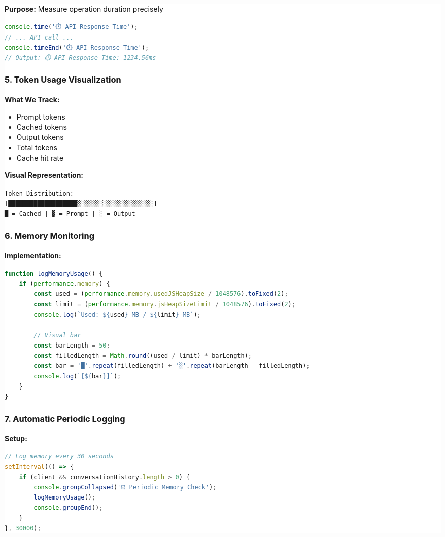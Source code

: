 **Purpose:** Measure operation duration precisely

```javascript
console.time('⏱️ API Response Time');
// ... API call ...
console.timeEnd('⏱️ API Response Time');
// Output: ⏱️ API Response Time: 1234.56ms
```

### 5. Token Usage Visualization

**What We Track:**
- Prompt tokens
- Cached tokens
- Output tokens
- Total tokens
- Cache hit rate

**Visual Representation:**
```
Token Distribution:
[███████████████████░░░░░░░░░░░░░░░░░░░░░]
█ = Cached | ▓ = Prompt | ░ = Output
```

### 6. Memory Monitoring

**Implementation:**
```javascript
function logMemoryUsage() {
    if (performance.memory) {
        const used = (performance.memory.usedJSHeapSize / 1048576).toFixed(2);
        const limit = (performance.memory.jsHeapSizeLimit / 1048576).toFixed(2);
        console.log(`Used: ${used} MB / ${limit} MB`);

        // Visual bar
        const barLength = 50;
        const filledLength = Math.round((used / limit) * barLength);
        const bar = '█'.repeat(filledLength) + '░'.repeat(barLength - filledLength);
        console.log(`[${bar}]`);
    }
}
```

### 7. Automatic Periodic Logging

**Setup:**
```javascript
// Log memory every 30 seconds
setInterval(() => {
    if (client && conversationHistory.length > 0) {
        console.groupCollapsed('⏰ Periodic Memory Check');
        logMemoryUsage();
        console.groupEnd();
    }
}, 30000);
```
